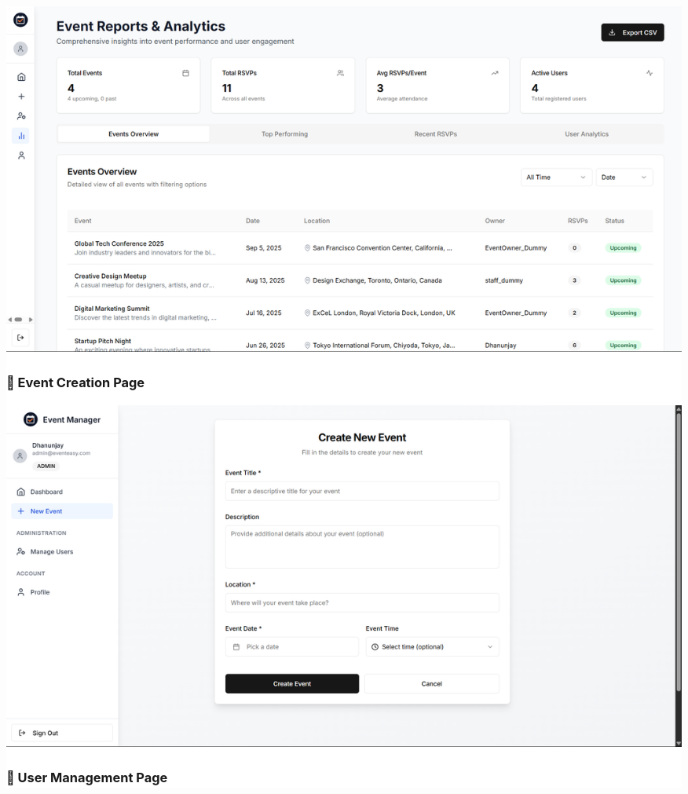 ![Dashboard](public/readmeassets/Reports.png)

### 🔹 Event Creation Page

![Events Page](public/readmeassets/Event-Creation.png)

### 🔹 User Management Page
